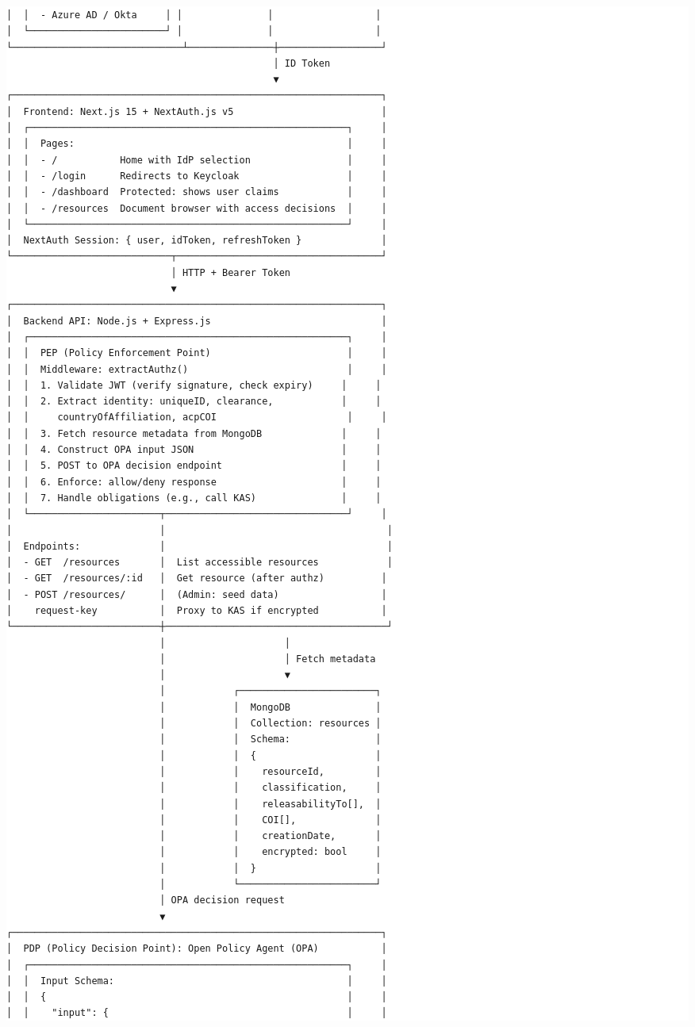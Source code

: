 ```
│  │  - Azure AD / Okta     │ │               │                  │
│  └────────────────────────┘ │               │                  │
└──────────────────────────────┴───────────────┼──────────────────┘
                                               │ ID Token
                                               ▼
┌─────────────────────────────────────────────────────────────────┐
│  Frontend: Next.js 15 + NextAuth.js v5                          │
│  ┌────────────────────────────────────────────────────────┐     │
│  │  Pages:                                                │     │
│  │  - /           Home with IdP selection                 │     │
│  │  - /login      Redirects to Keycloak                   │     │
│  │  - /dashboard  Protected: shows user claims            │     │
│  │  - /resources  Document browser with access decisions  │     │
│  └────────────────────────────────────────────────────────┘     │
│  NextAuth Session: { user, idToken, refreshToken }              │
└────────────────────────────┬────────────────────────────────────┘
                             │ HTTP + Bearer Token
                             ▼
┌─────────────────────────────────────────────────────────────────┐
│  Backend API: Node.js + Express.js                              │
│  ┌────────────────────────────────────────────────────────┐     │
│  │  PEP (Policy Enforcement Point)                        │     │
│  │  Middleware: extractAuthz()                            │     │
│  │  1. Validate JWT (verify signature, check expiry)     │     │
│  │  2. Extract identity: uniqueID, clearance,            │     │
│  │     countryOfAffiliation, acpCOI                       │     │
│  │  3. Fetch resource metadata from MongoDB              │     │
│  │  4. Construct OPA input JSON                          │     │
│  │  5. POST to OPA decision endpoint                     │     │
│  │  6. Enforce: allow/deny response                      │     │
│  │  7. Handle obligations (e.g., call KAS)               │     │
│  └───────────────────────┬────────────────────────────────┘     │
│                          │                                       │
│  Endpoints:              │                                       │
│  - GET  /resources       │  List accessible resources            │
│  - GET  /resources/:id   │  Get resource (after authz)          │
│  - POST /resources/      │  (Admin: seed data)                  │
│    request-key           │  Proxy to KAS if encrypted           │
└──────────────────────────┼───────────────────────────────────────┘
                           │                     │
                           │                     │ Fetch metadata
                           │                     ▼
                           │            ┌────────────────────────┐
                           │            │  MongoDB               │
                           │            │  Collection: resources │
                           │            │  Schema:               │
                           │            │  {                     │
                           │            │    resourceId,         │
                           │            │    classification,     │
                           │            │    releasabilityTo[],  │
                           │            │    COI[],              │
                           │            │    creationDate,       │
                           │            │    encrypted: bool     │
                           │            │  }                     │
                           │            └────────────────────────┘
                           │ OPA decision request
                           ▼
┌─────────────────────────────────────────────────────────────────┐
│  PDP (Policy Decision Point): Open Policy Agent (OPA)           │
│  ┌────────────────────────────────────────────────────────┐     │
│  │  Input Schema:                                         │     │
│  │  {                                                     │     │
│  │    "input": {                                          │     │
```